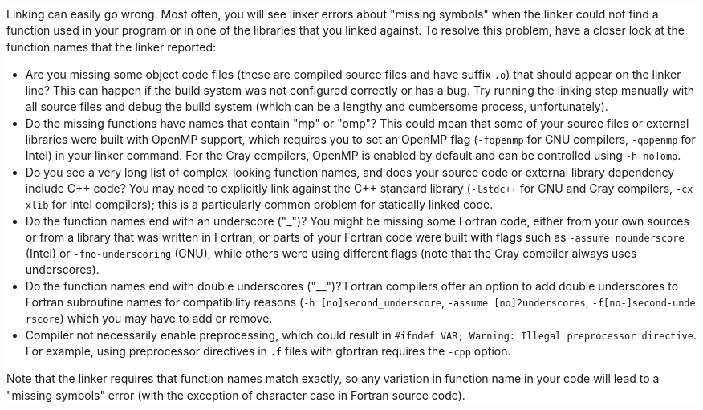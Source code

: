 Linking can easily go wrong. Most often, you will see linker errors about "missing symbols" when the linker could not find a function used in your program or in one of the libraries that you linked against. To resolve this problem, have a closer look at the function names that the linker reported:

* Are you missing some object code files (these are compiled source files and have suffix `.o`) that should appear on the linker line? This can happen if the build system was not configured correctly or has a bug. Try running the linking step manually with all source files and debug the build system (which can be a lengthy and cumbersome process, unfortunately).
* Do the missing functions have names that contain "mp" or "omp"? This could mean that some of your source files or external libraries were built with OpenMP support, which requires you to set an OpenMP flag (`-fopenmp` for GNU compilers, `-qopenmp` for Intel) in your linker command. For the Cray compilers, OpenMP is enabled by default and can be controlled using `-h[no]omp`. 
* Do you see a very long list of complex-looking function names, and does your source code or external library dependency include C++ code? You may need to explicitly link against the C++ standard library (`-lstdc++` for GNU and Cray compilers, `-cxxlib` for Intel compilers); this is a particularly common problem for statically linked code.
* Do the function names end with an underscore ("_")? You might be missing some Fortran code, either from your own sources or from a library that was written in Fortran, or parts of your Fortran code were built with flags such as `-assume nounderscore` (Intel) or `-fno-underscoring` (GNU), while others were  using different flags (note that the Cray compiler always uses underscores).
* Do the function names end with double underscores ("__")? Fortran compilers offer an option to add double underscores to Fortran subroutine names for compatibility reasons (`-h [no]second_underscore`, `-assume [no]2underscores`, `-f[no-]second-underscore`) which you may have to add or remove.
* Compiler  not necessarily enable preprocessing, which could result in `#ifndef VAR; Warning: Illegal preprocessor directive`. For example, using preprocessor directives in `.f` files with gfortran requires the `-cpp` option.

Note that the linker requires that function names match exactly, so any variation in function name in your code will lead to a "missing symbols" error (with the exception of character case in Fortran source code).



